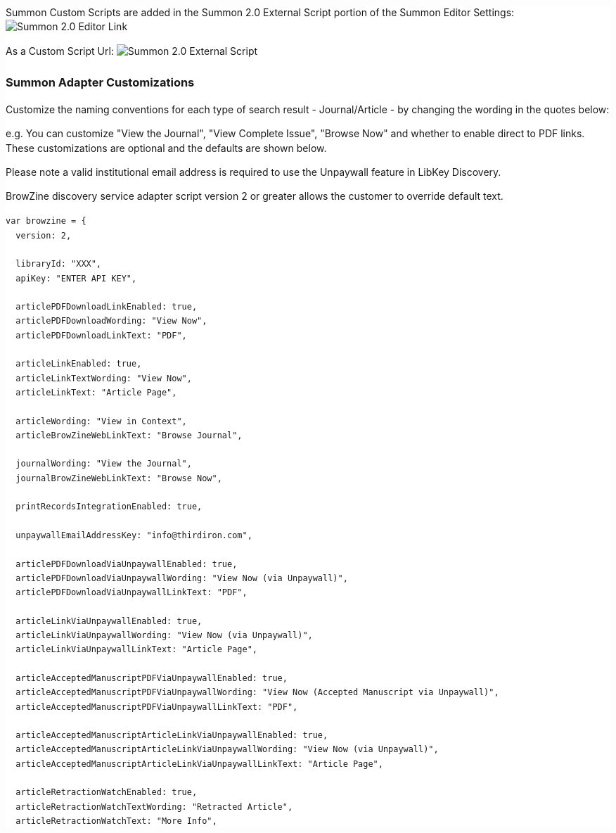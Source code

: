 Summon Custom Scripts are added in the Summon 2.0 External Script portion of the Summon Editor Settings:
![Summon 2.0 Editor Link](https://i.imgur.com/HJFpDGm.png "Summon 2.0 Editor Link")

As a Custom Script Url:
![Summon 2.0 External Script](https://i.imgur.com/piLMSic.png "Summon 2.0 External Script")

### Summon Adapter Customizations

Customize the naming conventions for each type of search result - Journal/Article - by changing the wording in the quotes below:

e.g. You can customize "View the Journal", "View Complete Issue", "Browse Now" and whether to enable direct to PDF links. These customizations are optional and the defaults are shown below.

Please note a valid institutional email address is required to use the Unpaywall feature in LibKey Discovery.

BrowZine discovery service adapter script version 2 or greater allows the customer to override default text.

```
var browzine = {
  version: 2,

  libraryId: "XXX",
  apiKey: "ENTER API KEY",

  articlePDFDownloadLinkEnabled: true,
  articlePDFDownloadWording: "View Now",
  articlePDFDownloadLinkText: "PDF",

  articleLinkEnabled: true,
  articleLinkTextWording: "View Now",
  articleLinkText: "Article Page",

  articleWording: "View in Context",
  articleBrowZineWebLinkText: "Browse Journal",

  journalWording: "View the Journal",
  journalBrowZineWebLinkText: "Browse Now",

  printRecordsIntegrationEnabled: true,

  unpaywallEmailAddressKey: "info@thirdiron.com",

  articlePDFDownloadViaUnpaywallEnabled: true,
  articlePDFDownloadViaUnpaywallWording: "View Now (via Unpaywall)",
  articlePDFDownloadViaUnpaywallLinkText: "PDF",

  articleLinkViaUnpaywallEnabled: true,
  articleLinkViaUnpaywallWording: "View Now (via Unpaywall)",
  articleLinkViaUnpaywallLinkText: "Article Page",

  articleAcceptedManuscriptPDFViaUnpaywallEnabled: true,
  articleAcceptedManuscriptPDFViaUnpaywallWording: "View Now (Accepted Manuscript via Unpaywall)",
  articleAcceptedManuscriptPDFViaUnpaywallLinkText: "PDF",

  articleAcceptedManuscriptArticleLinkViaUnpaywallEnabled: true,
  articleAcceptedManuscriptArticleLinkViaUnpaywallWording: "View Now (via Unpaywall)",
  articleAcceptedManuscriptArticleLinkViaUnpaywallLinkText: "Article Page",

  articleRetractionWatchEnabled: true,
  articleRetractionWatchTextWording: "Retracted Article",
  articleRetractionWatchText: "More Info",
```